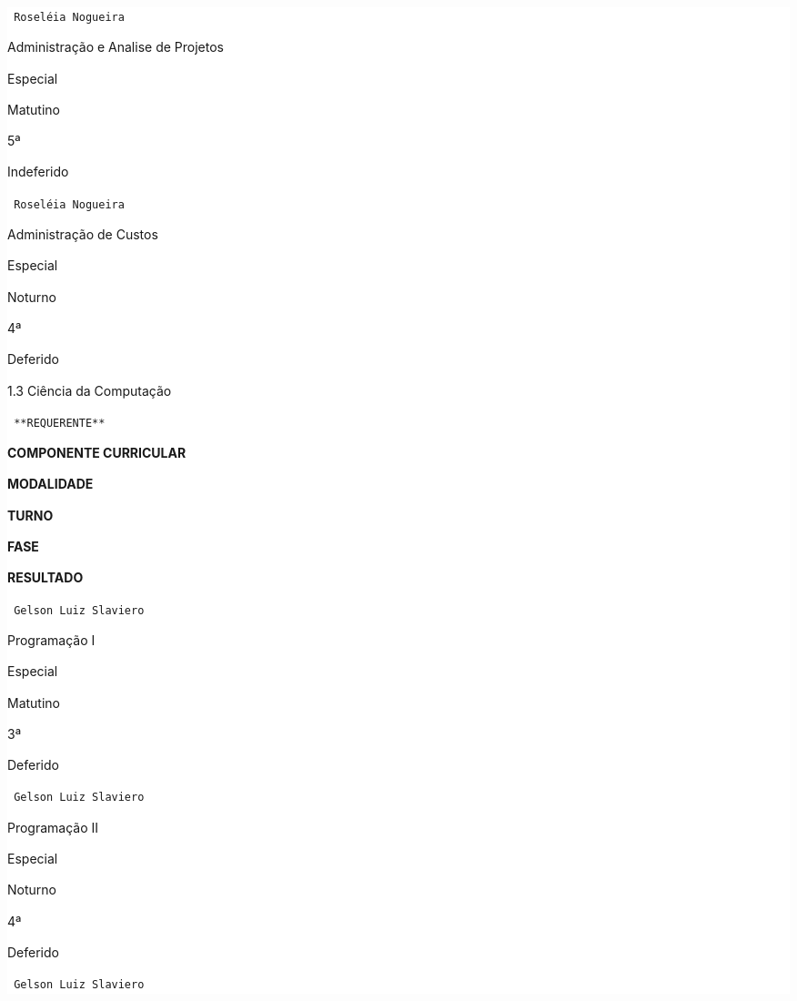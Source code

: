      Roseléia Nogueira

   Administração e Analise de Projetos

   Especial

   Matutino

   5ª

   Indeferido

     Roseléia Nogueira

   Administração de Custos

   Especial

   Noturno

   4ª

   Deferido

      

 1.3 Ciência da Computação

     **REQUERENTE**

   **COMPONENTE CURRICULAR**

   **MODALIDADE**

   **TURNO**

   **FASE**

   **RESULTADO**

     Gelson Luiz Slaviero

   Programação I

   Especial

   Matutino

   3ª

   Deferido

     Gelson Luiz Slaviero

   Programação II

   Especial

   Noturno

   4ª

   Deferido

     Gelson Luiz Slaviero
